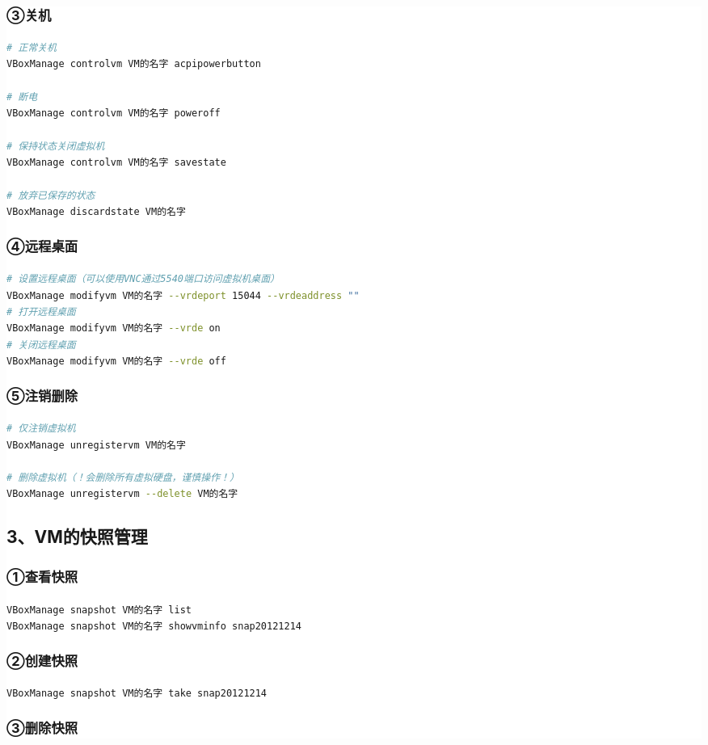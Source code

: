 ### ③关机

```bash
# 正常关机
VBoxManage controlvm VM的名字 acpipowerbutton

# 断电
VBoxManage controlvm VM的名字 poweroff

# 保持状态关闭虚拟机
VBoxManage controlvm VM的名字 savestate

# 放弃已保存的状态
VBoxManage discardstate VM的名字
```

### ④远程桌面

```bash
# 设置远程桌面（可以使用VNC通过5540端口访问虚拟机桌面）
VBoxManage modifyvm VM的名字 --vrdeport 15044 --vrdeaddress ""
# 打开远程桌面
VBoxManage modifyvm VM的名字 --vrde on
# 关闭远程桌面
VBoxManage modifyvm VM的名字 --vrde off
```

### ⑤注销删除

```bash
# 仅注销虚拟机
VBoxManage unregistervm VM的名字

# 删除虚拟机（！会删除所有虚拟硬盘，谨慎操作！）
VBoxManage unregistervm --delete VM的名字
```

## 3、VM的快照管理

### ①查看快照

```bash
VBoxManage snapshot VM的名字 list
VBoxManage snapshot VM的名字 showvminfo snap20121214
```

### ②创建快照

```bash
VBoxManage snapshot VM的名字 take snap20121214
```

### ③删除快照
